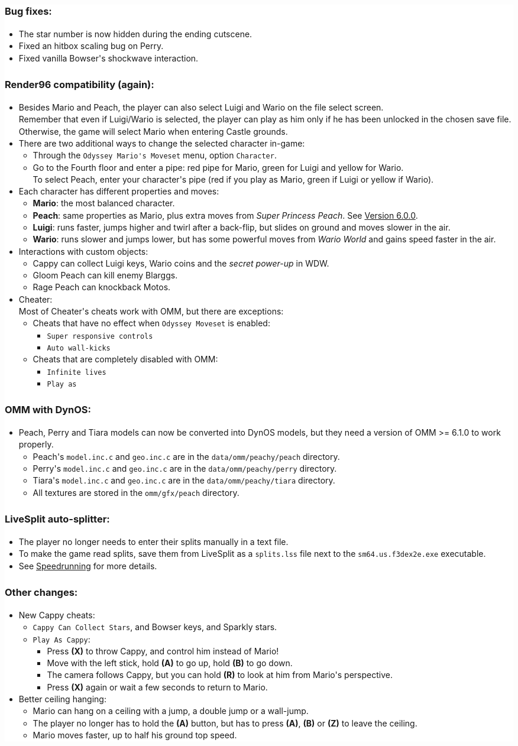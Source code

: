 ### Bug fixes:
- The star number is now hidden during the ending cutscene.
- Fixed an hitbox scaling bug on Perry.
- Fixed vanilla Bowser's shockwave interaction.

### Render96 compatibility (again):
- Besides Mario and Peach, the player can also select Luigi and Wario on the file select screen.<br>Remember that even if Luigi/Wario is selected, the player can play as him only if he has been unlocked in the chosen save file. Otherwise, the game will select Mario when entering Castle grounds.
- There are two additional ways to change the selected character in-game:
  - Through the `Odyssey Mario's Moveset` menu, option `Character`.
  - Go to the Fourth floor and enter a pipe: red pipe for Mario, green for Luigi and yellow for Wario.<br>To select Peach, enter your character's pipe (red if you play as Mario, green if Luigi or yellow if Wario).
- Each character has different properties and moves:
  - **Mario**: the most balanced character.
  - **Peach**: same properties as Mario, plus extra moves from *Super Princess Peach*. See [Version 6.0.0](https://github.com/PeachyPeachSM64/sm64pc-omm/tree/master#peach).
  - **Luigi**: runs faster, jumps higher and twirl after a back-flip, but slides on ground and moves slower in the air.
  - **Wario**: runs slower and jumps lower, but has some powerful moves from *Wario World* and gains speed faster in the air.
- Interactions with custom objects:
  - Cappy can collect Luigi keys, Wario coins and the *secret power-up* in WDW.
  - Gloom Peach can kill enemy Blarggs.
  - Rage Peach can knockback Motos.
- Cheater:<br>Most of Cheater's cheats work with OMM, but there are exceptions:
  - Cheats that have no effect when `Odyssey Moveset` is enabled:
    - `Super responsive controls`
    - `Auto wall-kicks`
  - Cheats that are completely disabled with OMM:
    - `Infinite lives`
    - `Play as`

### OMM with DynOS:
- Peach, Perry and Tiara models can now be converted into DynOS models, but they need a version of OMM >= 6.1.0 to work properly.
  - Peach's `model.inc.c` and `geo.inc.c` are in the `data/omm/peachy/peach` directory.
  - Perry's `model.inc.c` and `geo.inc.c` are in the `data/omm/peachy/perry` directory.
  - Tiara's `model.inc.c` and `geo.inc.c` are in the `data/omm/peachy/tiara` directory.
  - All textures are stored in the `omm/gfx/peach` directory.

### LiveSplit auto-splitter:
- The player no longer needs to enter their splits manually in a text file.
- To make the game read splits, save them from LiveSplit as a `splits.lss` file next to the `sm64.us.f3dex2e.exe` executable.
- See [Speedrunning](https://github.com/PeachyPeachSM64/sm64pc-omm/tree/master#speedrunning) for more details.

### Other changes:
- New Cappy cheats:
  - `Cappy Can Collect Stars`, and Bowser keys, and Sparkly stars.
  - `Play As Cappy`:
    - Press **(X)** to throw Cappy, and control him instead of Mario!
    - Move with the left stick, hold **(A)** to go up, hold **(B)** to go down.
    - The camera follows Cappy, but you can hold **(R)** to look at him from Mario's perspective.
    - Press **(X)** again or wait a few seconds to return to Mario.
- Better ceiling hanging:
  - Mario can hang on a ceiling with a jump, a double jump or a wall-jump.
  - The player no longer has to hold the **(A)** button, but has to press **(A)**, **(B)** or **(Z)** to leave the ceiling.
  - Mario moves faster, up to half his ground top speed.